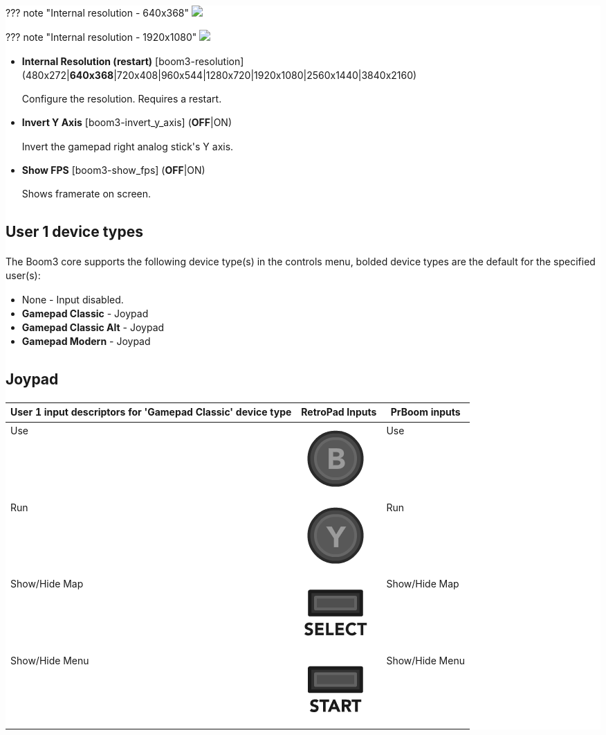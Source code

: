 ??? note "Internal resolution - 640x368"
    ![](../image/core/boom3/640x368.png)

??? note "Internal resolution - 1920x1080"
    ![](../image/core/boom3/1920x1080.png)

- **Internal Resolution (restart)** [boom3-resolution] (480x272|**640x368**|720x408|960x544|1280x720|1920x1080|2560x1440|3840x2160)

	Configure the resolution. Requires a restart.

- **Invert Y Axis** [boom3-invert_y_axis] (**OFF**|ON)

	Invert the gamepad right analog stick's Y axis.

- **Show FPS** [boom3-show_fps] (**OFF**|ON)

	Shows framerate on screen.

## User 1 device types

The Boom3 core supports the following device type(s) in the controls menu, bolded device types are the default for the specified user(s):

- None - Input disabled.
- **Gamepad Classic** - Joypad
- **Gamepad Classic Alt** - Joypad
- **Gamepad Modern** - Joypad

## Joypad

| User 1 input descriptors for 'Gamepad Classic' device type | RetroPad Inputs                             | PrBoom inputs   |
|------------------------------------------------------------|---------------------------------------------|-----------------|
| Use                                                        | ![](../image/retropad/retro_b.png)          | Use             |
| Run                                                        | ![](../image/retropad/retro_y.png)          | Run             |
| Show/Hide Map                                              | ![](../image/retropad/retro_select.png)     | Show/Hide Map   |
| Show/Hide Menu                                             | ![](../image/retropad/retro_start.png)      | Show/Hide Menu  |

[^1]: Core renamed to Boom 3 from Dhewm3 [based on original author request.](https://github.com/dhewm/dhewm3/issues/270#issuecomment-573478406)